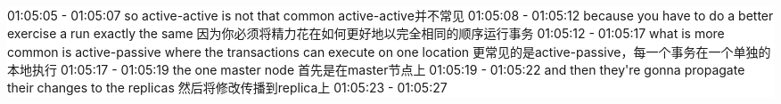 01:05:05 - 01:05:07
so active-active is not that common 
active-active并不常见
01:05:08 - 01:05:12
because you have to do a better exercise a run exactly the same 
因为你必须将精力花在如何更好地以完全相同的顺序运行事务
01:05:12 - 01:05:17
what is more common is active-passive where the transactions can execute on one location
更常见的是active-passive，每一个事务在一个单独的本地执行
01:05:17 - 01:05:19 
the one master node 
首先是在master节点上
01:05:19 - 01:05:22
and then they're gonna propagate their changes to the replicas 
然后将修改传播到replica上
01:05:23 - 01:05:27
